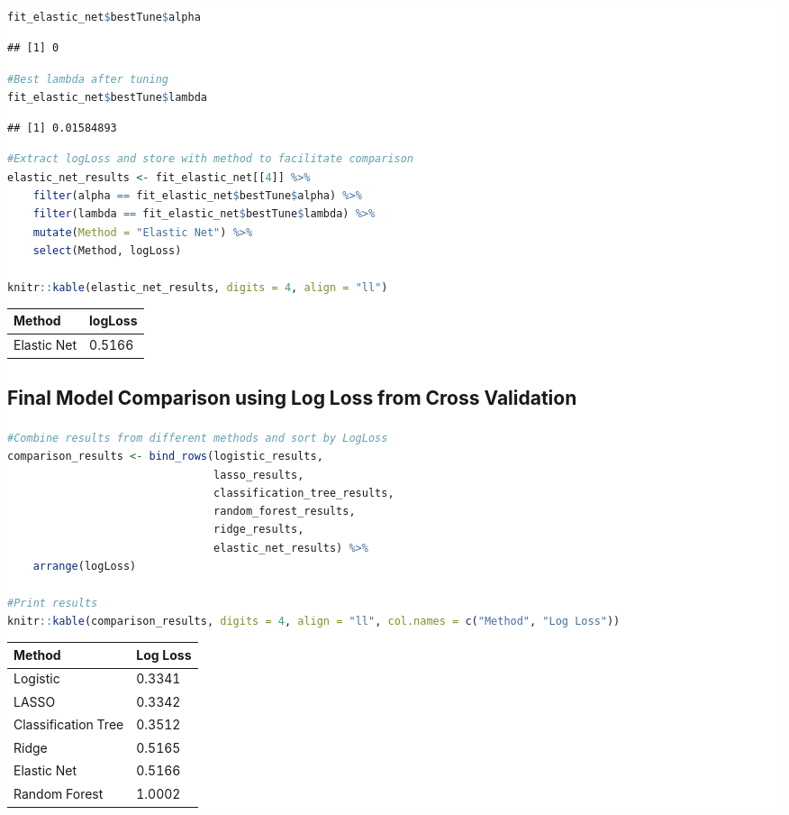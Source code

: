 ``` r
fit_elastic_net$bestTune$alpha
```

    ## [1] 0

``` r
#Best lambda after tuning
fit_elastic_net$bestTune$lambda
```

    ## [1] 0.01584893

``` r
#Extract logLoss and store with method to facilitate comparison
elastic_net_results <- fit_elastic_net[[4]] %>% 
    filter(alpha == fit_elastic_net$bestTune$alpha) %>%
    filter(lambda == fit_elastic_net$bestTune$lambda) %>%
    mutate(Method = "Elastic Net") %>%
    select(Method, logLoss)

knitr::kable(elastic_net_results, digits = 4, align = "ll")
```

| Method      | logLoss |
|:------------|:--------|
| Elastic Net | 0.5166  |

## Final Model Comparison using Log Loss from Cross Validation

``` r
#Combine results from different methods and sort by LogLoss
comparison_results <- bind_rows(logistic_results, 
                                lasso_results, 
                                classification_tree_results, 
                                random_forest_results, 
                                ridge_results, 
                                elastic_net_results) %>%
    arrange(logLoss)

#Print results
knitr::kable(comparison_results, digits = 4, align = "ll", col.names = c("Method", "Log Loss"))
```

| Method              | Log Loss |
|:--------------------|:---------|
| Logistic            | 0.3341   |
| LASSO               | 0.3342   |
| Classification Tree | 0.3512   |
| Ridge               | 0.5165   |
| Elastic Net         | 0.5166   |
| Random Forest       | 1.0002   |
